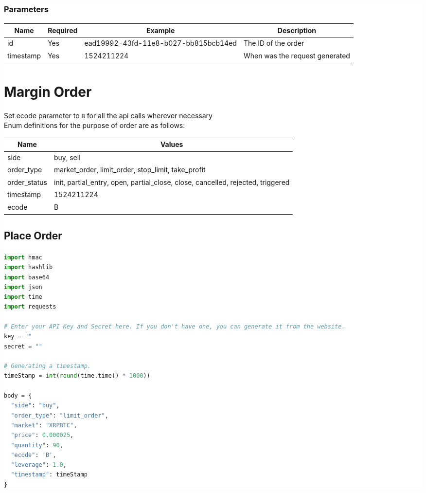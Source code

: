 ### Parameters

| Name      | Required | Example                              | Description                    |
|-----------|----------|--------------------------------------|--------------------------------|
| id        | Yes      | ead19992-43fd-11e8-b027-bb815bcb14ed | The ID of the order            |
| timestamp | Yes      | 1524211224                           | When was the request generated |














# Margin Order
<aside class="notice">
Set ecode parameter to <code>B</code> for all the api calls wherever necessary
</aside>
Enum definitions for the purpose of order are as follows:

| Name       | Values                    |
|------------|---------------------------|
| side       | buy, sell                 |
| order_type | market_order, limit_order, stop_limit, take_profit|
| order_status | init, partial_entry, open, partial_close, close, cancelled, rejected, triggered|
| timestamp  | 1524211224                |
| ecode      |    B                      |

## Place Order

```ruby

```

```python
import hmac
import hashlib
import base64
import json
import time
import requests

# Enter your API Key and Secret here. If you don't have one, you can generate it from the website.
key = ""
secret = ""

# Generating a timestamp.
timeStamp = int(round(time.time() * 1000))

body = {
  "side": "buy",	
  "order_type": "limit_order", 
  "market": "XRPBTC", 
  "price": 0.000025, 
  "quantity": 90, 
  "ecode": 'B', 
  "leverage": 1.0, 
  "timestamp": timeStamp
}
```